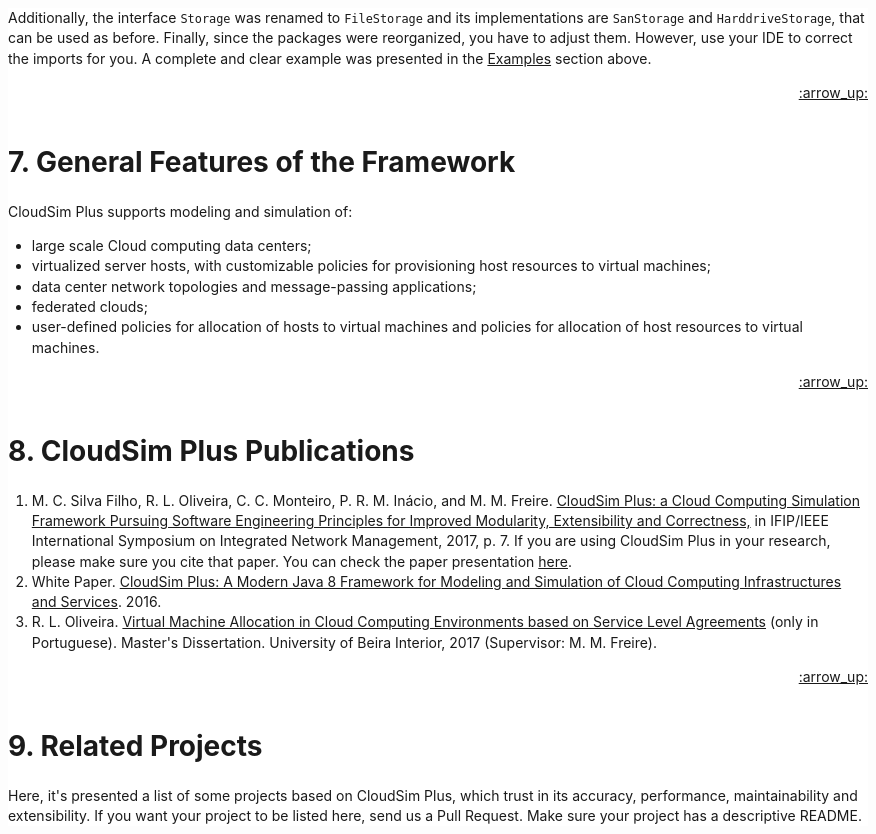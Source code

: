 Additionally, the interface `Storage` was renamed to `FileStorage` and its implementations are 
`SanStorage` and `HarddriveStorage`, that can be used as before. 
Finally, since the packages were reorganized, you have to adjust them. 
However, use your IDE to correct the imports for you. 
A complete and clear example was presented in the <a href="#a-minimal-and-complete-simulation-example">Examples</a> section above.

<p align="right"><a href="#top">:arrow_up:</a></p>

<a id="general-features"></a>

# 7. General Features of the Framework

CloudSim Plus supports modeling and simulation of:

* large scale Cloud computing data centers;
* virtualized server hosts, with customizable policies for provisioning host resources to virtual machines;
* data center network topologies and message-passing applications;
* federated clouds;
* user-defined policies for allocation of hosts to virtual machines and policies for allocation of host resources to virtual machines.

<p align="right"><a href="#top">:arrow_up:</a></p>

<a id="publications"></a>

# 8. CloudSim Plus Publications

1. M. C. Silva Filho, R. L. Oliveira, C. C. Monteiro, P. R. M. Inácio, and M. M. Freire. [CloudSim Plus: a Cloud Computing Simulation Framework Pursuing Software Engineering Principles for Improved Modularity, Extensibility and Correctness,](https://doi.org/10.23919/INM.2017.7987304) in IFIP/IEEE International Symposium on Integrated Network Management, 2017, p. 7. If you are using CloudSim Plus in your research, please make sure you cite that paper. You can check the paper presentation [here](http://cloudsimplus.org/docs/presentation/).
2. White Paper. [CloudSim Plus: A Modern Java 8 Framework for Modeling and Simulation of Cloud Computing Infrastructures and Services](https://github.com/manoelcampos/cloudsim-plus/blob/master/docs/cloudsim-plus-white-paper.pdf). 2016.
3. R. L. Oliveira. [Virtual Machine Allocation in Cloud Computing Environments based on Service Level Agreements](docs/MScDissertation-RaysaOliveira.pdf) (only in Portuguese). Master's Dissertation. University of Beira Interior, 2017 (Supervisor: M. M. Freire).
  
<p align="right"><a href="#top">:arrow_up:</a></p>

<a id="projects"></a>

# 9. Related Projects

Here, it's presented a list of some projects based on CloudSim Plus, which trust in its accuracy, performance, maintainability and extensibility.
If you want your project to be listed here, send us a Pull Request. Make sure your project has a descriptive README.
